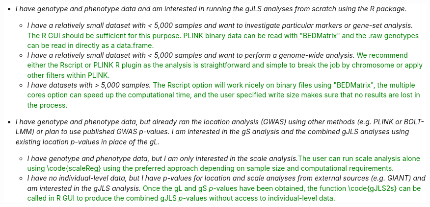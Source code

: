 * *I have genotype and phenotype data and am interested in running the gJLS analyses from scratch using the R package.* 
  + *I have a relatively small dataset with < 5,000 samples and want to investigate particular markers or gene-set analysis.* <span style="color:green">The R GUI should be sufficient for this purpose. PLINK binary data can be read with "BEDMatrix" and the .raw genotypes can be read in directly as a data.frame.</span>
  + *I have a relatively small dataset with < 5,000 samples and want to perform a genome-wide analysis.* <span style="color:green">We recommend either the Rscript or PLINK R plugin as the analysis is straightforward and simple to break the job by chromosome or apply other filters within PLINK.</span>
  + *I have datasets with > 5,000 samples.* <span style="color:green">The Rscript option will work nicely on binary files using "BEDMatrix", the multiple cores option can speed up the computational time, and the user specified write size makes sure that no results are lost in the process.</span>


* *I have genotype and phenotype data, but already ran the location analysis (GWAS) using other methods (e.g. PLINK or BOLT-LMM) or plan to use published GWAS p-values. I am interested in the gS analysis and the combined gJLS analyses using existing location p-values in place of the gL.*

  + *I have genotype and phenotype data, but I am only interested in the scale analysis.*<span style="color:green">The user can run scale analysis alone using \code{scaleReg} using the preferred approach depending on sample size and computational requirements. </span>
  + *I have no individual-level data, but I have p-values for location and scale analyses from external sources (e.g. GIANT) and am interested in the gJLS analysis.* <span style="color:green">Once the gL and gS *p*-values have been obtained, the function \code{gJLS2s} can be called in R GUI to produce the combined gJLS *p*-values without access to individual-level data.</span>



